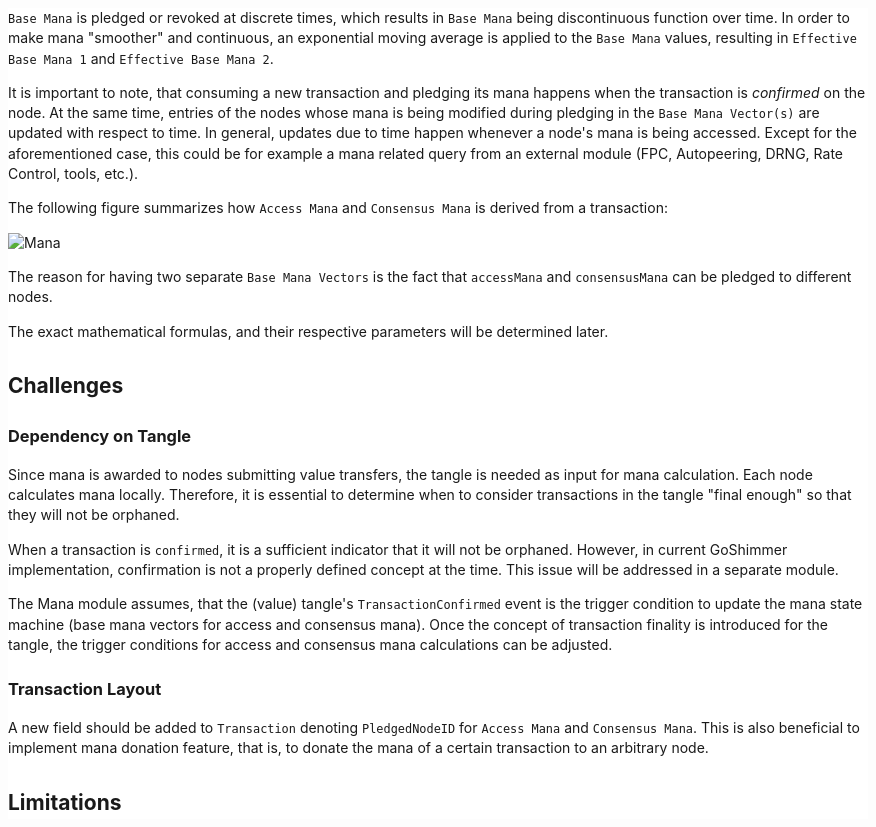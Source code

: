 `Base Mana` is pledged or revoked at discrete times, which results in `Base Mana` being discontinuous function over time.  In order to make mana "smoother" and continuous, an exponential moving average is applied to the `Base Mana` values, resulting in `Effective Base Mana 1` and `Effective Base Mana 2`.

It is important to note, that consuming a new transaction and pledging its mana happens when the transaction is _confirmed_ on the node. At the same time, entries of the nodes whose mana is being modified during pledging in the `Base Mana Vector(s)` are updated with respect to time. In general, updates due to time happen whenever a node's mana is being accessed. Except for the aforementioned case, this could be for example a mana related query from an external module (FPC, Autopeering, DRNG, Rate Control, tools, etc.).

The following figure summarizes how `Access Mana` and `Consensus Mana` is derived from a transaction:

![Mana](../../../static/img/protocol_specification/mana.png "Mana")

The reason for having two separate `Base Mana Vectors` is the fact that `accessMana` and `consensusMana` can be pledged
to different nodes.

The exact mathematical formulas, and their respective parameters will be determined later.

## Challenges

### Dependency on Tangle

Since mana is awarded to nodes submitting value transfers, the tangle is needed as input for mana calculation.
Each node calculates mana locally. Therefore, it is essential to determine when to consider transactions in the
tangle "final enough" so that they will not be orphaned.

When a transaction is `confirmed`, it is a sufficient indicator that it will not be orphaned. However, in current
GoShimmer implementation, confirmation is not a properly defined concept at the time. This issue will be addressed in a separate
module.

The Mana module assumes, that the (value) tangle's `TransactionConfirmed` event is the trigger condition to update the
mana state machine (base mana vectors for access and consensus mana). Once the concept of transaction finality is
introduced for the tangle, the trigger conditions for access and consensus mana calculations can be adjusted.

### Transaction Layout

A new field should be added to `Transaction` denoting `PledgedNodeID` for `Access Mana` and `Consensus Mana`. This is also beneficial to implement mana donation feature, that is, to donate the mana of a certain transaction to an arbitrary node.

## Limitations
